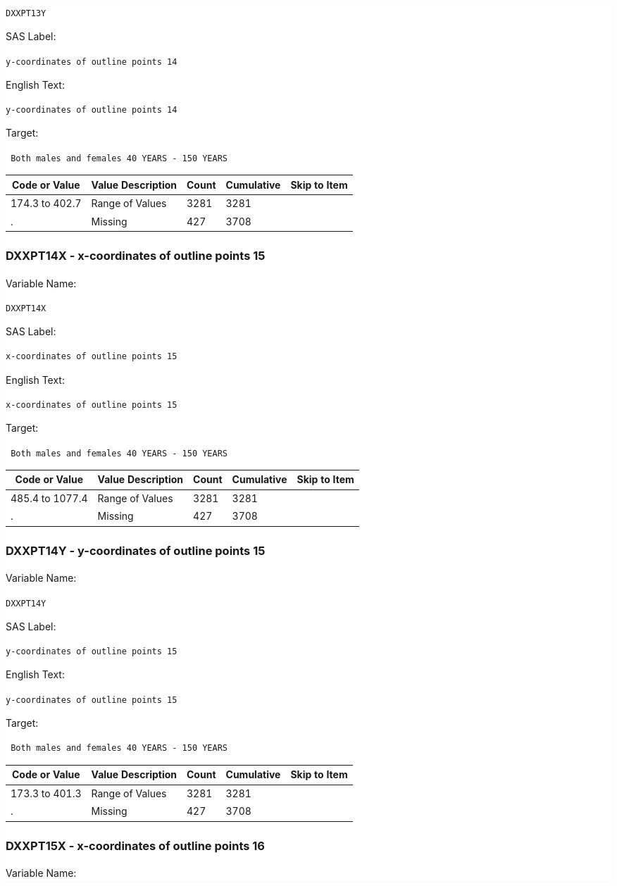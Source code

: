     DXXPT13Y
SAS Label:

    y-coordinates of outline points 14
English Text:

    y-coordinates of outline points 14
Target:

     Both males and females 40 YEARS - 150 YEARS
Code or Value | Value Description | Count | Cumulative | Skip to Item  
---|---|---|---|---  
174.3 to 402.7 | Range of Values | 3281 | 3281 |   
. | Missing | 427 | 3708 |   
  
### DXXPT14X - x-coordinates of outline points 15

Variable Name:

    DXXPT14X
SAS Label:

    x-coordinates of outline points 15
English Text:

    x-coordinates of outline points 15
Target:

     Both males and females 40 YEARS - 150 YEARS
Code or Value | Value Description | Count | Cumulative | Skip to Item  
---|---|---|---|---  
485.4 to 1077.4 | Range of Values | 3281 | 3281 |   
. | Missing | 427 | 3708 |   
  
### DXXPT14Y - y-coordinates of outline points 15

Variable Name:

    DXXPT14Y
SAS Label:

    y-coordinates of outline points 15
English Text:

    y-coordinates of outline points 15
Target:

     Both males and females 40 YEARS - 150 YEARS
Code or Value | Value Description | Count | Cumulative | Skip to Item  
---|---|---|---|---  
173.3 to 401.3 | Range of Values | 3281 | 3281 |   
. | Missing | 427 | 3708 |   
  
### DXXPT15X - x-coordinates of outline points 16

Variable Name:
